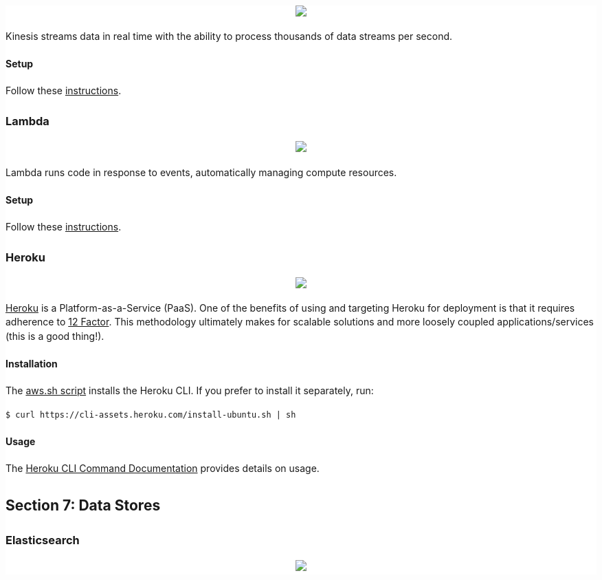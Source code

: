 <p align="center">
  <img src="https://raw.githubusercontent.com/bashhack/dev-setup-resources/master/res/aws_kinesis.png">
  <br/>
</p>

Kinesis streams data in real time with the ability to process thousands of data streams per second.

#### Setup

Follow these [instructions](http://docs.aws.amazon.com/kinesis/latest/dev/before-you-begin.html).

### Lambda

<p align="center">
  <img src="https://raw.githubusercontent.com/bashack/dev-setup-resources/master/res/aws_lambda.png">
  <br/>
</p>

Lambda runs code in response to events, automatically managing compute resources.

#### Setup

Follow these [instructions](http://docs.aws.amazon.com/lambda/latest/dg/setting-up.html).

### Heroku

<p align="center">
  <img src="https://raw.githubusercontent.com/bashhack/dev-setup-resources/master/res/heroku.jpg">
  <br/>
</p>

[Heroku](http://www.heroku.com/) is a Platform-as-a-Service (PaaS). One of the benefits of using and targeting Heroku for deployment is that it requires adherence to [12 Factor](http://www.12factor.net/). This methodology ultimately makes for scalable solutions and more loosely coupled applications/services (this is a good thing!).

#### Installation

The [aws.sh script](#awssh-script) installs the Heroku CLI.  If you prefer to install it separately, run:

    $ curl https://cli-assets.heroku.com/install-ubuntu.sh | sh

#### Usage

The [Heroku CLI Command Documentation](https://devcenter.heroku.com/articles/heroku-cli-commands) provides details on usage.

## Section 7: Data Stores

### Elasticsearch

<p align="center">
  <img src="https://raw.githubusercontent.com/bashhack/dev-setup-resources/master/res/elasticsearch.png">
  <br/>
</p>
